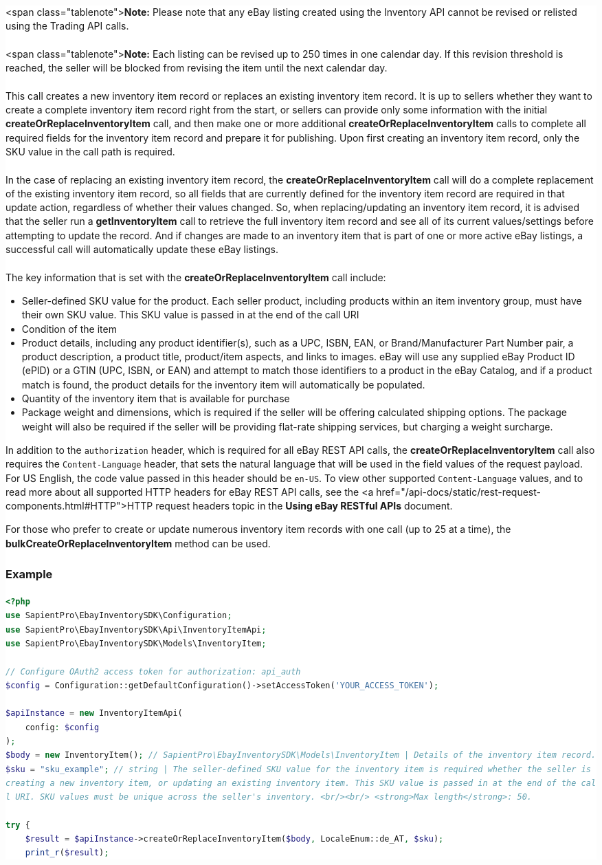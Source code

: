 <span class=\"tablenote\"><strong>Note:</strong> Please note that any eBay listing created using the Inventory API cannot be revised or relisted using the Trading API calls.</span><br /><br /><span class=\"tablenote\"><strong>Note:</strong> Each listing can be revised up to 250 times in one calendar day. If this revision threshold is reached, the seller will be blocked from revising the item until the next calendar day.</span><br/><br/>This call creates a new inventory item record or replaces an existing inventory item record. It is up to sellers whether they want to create a complete inventory item record right from the start, or sellers can provide only some information with the initial <strong>createOrReplaceInventoryItem</strong> call, and then make one or more additional <strong>createOrReplaceInventoryItem</strong> calls to complete all required fields for  the inventory item record and prepare it for publishing. Upon first creating an inventory item record, only the SKU value in the call path is required. <br/><br/> In the case of replacing an existing inventory item record, the <strong>createOrReplaceInventoryItem</strong> call will do a complete replacement of the existing inventory item record, so all fields that are currently defined for the inventory item record are required in that update action, regardless of whether their values changed. So, when replacing/updating an inventory item record, it is advised that the seller run a <strong>getInventoryItem</strong> call to retrieve the full inventory item record and see all of its current values/settings before attempting to update the record. And if changes are made to an inventory item that is part of one or more active eBay listings, a successful call will automatically update these eBay listings. <br/><br/> The key information that is set with the <strong>createOrReplaceInventoryItem</strong> call include: <ul> <li>Seller-defined SKU value for the product. Each seller product, including products within an item inventory group, must have their own SKU value. This SKU value is passed in at the end of the call URI</li> <li>Condition of the item</li> <li>Product details, including any product identifier(s), such as a UPC, ISBN, EAN, or Brand/Manufacturer Part Number pair, a product description, a product title, product/item aspects, and links to images. eBay will use any supplied eBay Product ID (ePID) or a GTIN (UPC, ISBN, or EAN) and attempt to match those identifiers to a product in the eBay Catalog, and if a product match is found, the product details for the inventory item will automatically be populated.</li> <li>Quantity of the inventory item that is available for purchase</li> <li>Package weight and dimensions, which is required if the seller will be offering calculated shipping options. The package weight will also be required if the seller will be providing flat-rate shipping services, but charging a weight surcharge.</li> </ul> <p>In addition to the <code>authorization</code> header, which is required for all eBay REST API calls, the <strong>createOrReplaceInventoryItem</strong> call also requires the <code>Content-Language</code> header, that sets the natural language that will be used in the field values of the request payload. For US English, the code value passed in this header should be <code>en-US</code>. To view other supported <code>Content-Language</code> values, and to read more about all supported HTTP headers for eBay REST API calls, see the <a href=\"/api-docs/static/rest-request-components.html#HTTP\">HTTP request headers</a> topic in the <strong>Using eBay RESTful APIs</strong> document.</p><p>For those who prefer to create or update numerous inventory item records with one call (up to 25 at a time), the <strong>bulkCreateOrReplaceInventoryItem</strong> method can be used.</p>

### Example
```php
<?php
use SapientPro\EbayInventorySDK\Configuration;
use SapientPro\EbayInventorySDK\Api\InventoryItemApi;
use SapientPro\EbayInventorySDK\Models\InventoryItem;

// Configure OAuth2 access token for authorization: api_auth
$config = Configuration::getDefaultConfiguration()->setAccessToken('YOUR_ACCESS_TOKEN');

$apiInstance = new InventoryItemApi(
    config: $config
);
$body = new InventoryItem(); // SapientPro\EbayInventorySDK\Models\InventoryItem | Details of the inventory item record.
$sku = "sku_example"; // string | The seller-defined SKU value for the inventory item is required whether the seller is creating a new inventory item, or updating an existing inventory item. This SKU value is passed in at the end of the call URI. SKU values must be unique across the seller's inventory. <br/><br/> <strong>Max length</strong>: 50.

try {
    $result = $apiInstance->createOrReplaceInventoryItem($body, LocaleEnum::de_AT, $sku);
    print_r($result);
```